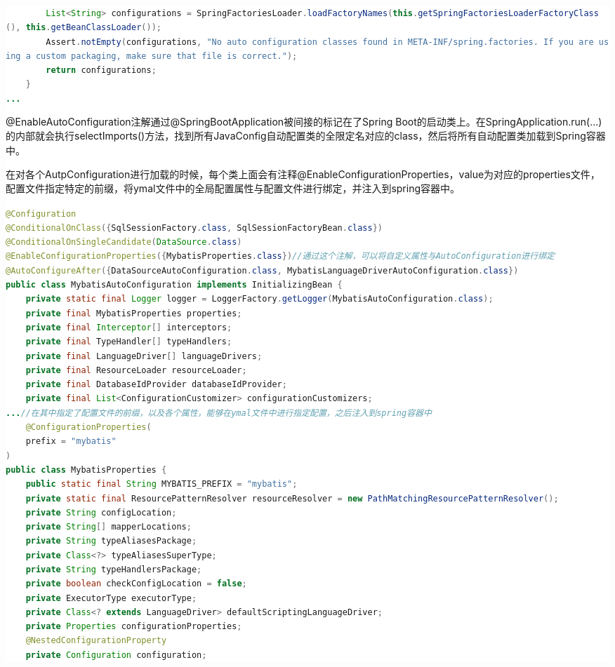 ```java
        List<String> configurations = SpringFactoriesLoader.loadFactoryNames(this.getSpringFactoriesLoaderFactoryClass(), this.getBeanClassLoader());
        Assert.notEmpty(configurations, "No auto configuration classes found in META-INF/spring.factories. If you are using a custom packaging, make sure that file is correct.");
        return configurations;
    }
...
```

​		@EnableAutoConfiguration注解通过@SpringBootApplication被间接的标记在了Spring Boot的启动类上。在SpringApplication.run(...)的内部就会执行selectImports()方法，找到所有JavaConfig自动配置类的全限定名对应的class，然后将所有自动配置类加载到Spring容器中。



​		在对各个AutpConfiguration进行加载的时候，每个类上面会有注释@EnableConfigurationProperties，value为对应的properties文件，配置文件指定特定的前缀，将ymal文件中的全局配置属性与配置文件进行绑定，并注入到spring容器中。

```java
@Configuration
@ConditionalOnClass({SqlSessionFactory.class, SqlSessionFactoryBean.class})
@ConditionalOnSingleCandidate(DataSource.class)
@EnableConfigurationProperties({MybatisProperties.class})//通过这个注解，可以将自定义属性与AutoConfiguration进行绑定
@AutoConfigureAfter({DataSourceAutoConfiguration.class, MybatisLanguageDriverAutoConfiguration.class})
public class MybatisAutoConfiguration implements InitializingBean {
    private static final Logger logger = LoggerFactory.getLogger(MybatisAutoConfiguration.class);
    private final MybatisProperties properties;
    private final Interceptor[] interceptors;
    private final TypeHandler[] typeHandlers;
    private final LanguageDriver[] languageDrivers;
    private final ResourceLoader resourceLoader;
    private final DatabaseIdProvider databaseIdProvider;
    private final List<ConfigurationCustomizer> configurationCustomizers;
...//在其中指定了配置文件的前缀，以及各个属性，能够在ymal文件中进行指定配置，之后注入到spring容器中
    @ConfigurationProperties(
    prefix = "mybatis"
)
public class MybatisProperties {
    public static final String MYBATIS_PREFIX = "mybatis";
    private static final ResourcePatternResolver resourceResolver = new PathMatchingResourcePatternResolver();
    private String configLocation;
    private String[] mapperLocations;
    private String typeAliasesPackage;
    private Class<?> typeAliasesSuperType;
    private String typeHandlersPackage;
    private boolean checkConfigLocation = false;
    private ExecutorType executorType;
    private Class<? extends LanguageDriver> defaultScriptingLanguageDriver;
    private Properties configurationProperties;
    @NestedConfigurationProperty
    private Configuration configuration;
```
